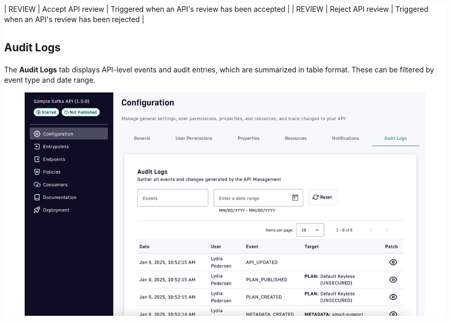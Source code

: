 | REVIEW       | Accept API review        | Triggered when an API's review has been accepted |
| REVIEW       | Reject API review        | Triggered when an API's review has been rejected |

## Audit Logs

The **Audit Logs** tab displays API-level events and audit entries, which are summarized in table format. These can be filtered by event type and date range.

<figure><img src="../../../.gitbook/assets/A 1 config audit logs.png" alt=""><figcaption></figcaption></figure>
